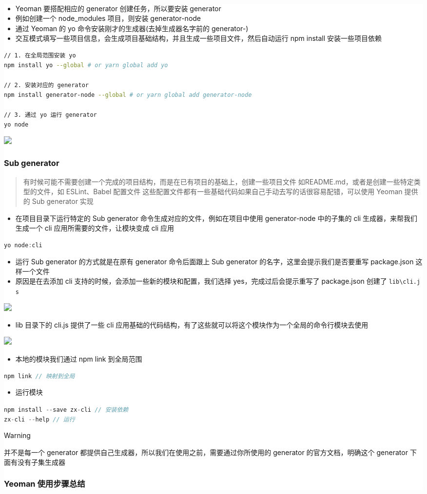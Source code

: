 - Yeoman 要搭配相应的 generator 创建任务，所以要安装 generator
- 例如创建一个 node_modules 项目，则安装 generator-node
- 通过 Yeoman 的 yo 命令安装刚才的生成器(去掉生成器名字前的 generator-)
- 交互模式填写一些项目信息，会生成项目基础结构，并且生成一些项目文件，然后自动运行 npm install 安装一些项目依赖

```bash
// 1. 在全局范围安装 yo
npm install yo --global # or yarn global add yo

// 2. 安装对应的 generator
npm install generator-node --global # or yarn global add generator-node

// 3. 通过 yo 运行 generator
yo node
```

![](https://cdn.jsdmirror.com/gh/zxwin0125/image-repo/img/Engineering/09.png)

### Sub generator

> 有时候可能不需要创建一个完成的项目结构，而是在已有项目的基础上，创建一些项目文件
> 如README.md，或者是创建一些特定类型的文件，如 ESLint、Babel 配置文件
> 这些配置文件都有一些基础代码如果自己手动去写的话很容易配错，可以使用 Yeoman 提供的 Sub generator 实现

- 在项目目录下运行特定的 Sub generator 命令生成对应的文件，例如在项目中使用 generator-node 中的子集的 cli 生成器，来帮我们生成一个 cli 应用所需要的文件，让模块变成 cli 应用

```javascript
yo node:cli
```

- 运行 Sub generator 的方式就是在原有 generator 命令后面跟上 Sub generator 的名字，这里会提示我们是否要重写 package.json 这样一个文件
- 原因是在去添加 cli 支持的时候，会添加一些新的模块和配置，我们选择 yes，完成过后会提示重写了 package.json 创建了 `lib\cli.js`

![](https://cdn.jsdmirror.com/gh/zxwin0125/image-repo/img/Engineering/10.png)

- lib 目录下的 cli.js 提供了一些 cli 应用基础的代码结构，有了这些就可以将这个模块作为一个全局的命令行模块去使用

![](https://cdn.jsdmirror.com/gh/zxwin0125/image-repo/img/Engineering/11.png)

- 本地的模块我们通过 npm link 到全局范围

```javascript
npm link // 映射到全局
```

- 运行模块

```javascript
npm install --save zx-cli // 安装依赖
zx-cli --help // 运行
```

> [!warning]
> 并不是每一个 generator 都提供自己生成器，所以我们在使用之前，需要通过你所使用的 generator 的官方文档，明确这个 generator 下面有没有子集生成器

### Yeoman 使用步骤总结
